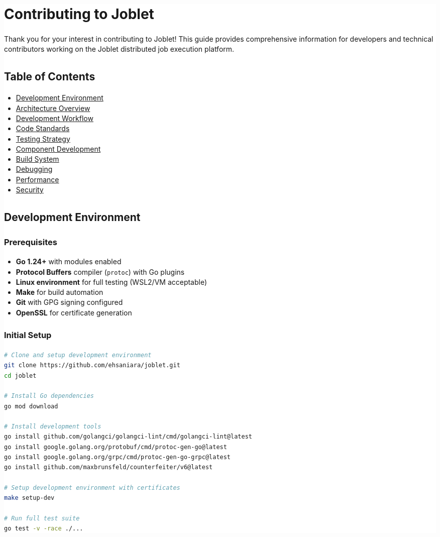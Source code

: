# Contributing to Joblet

Thank you for your interest in contributing to Joblet! This guide provides comprehensive information for developers and
technical contributors working on the Joblet distributed job execution platform.

## Table of Contents

- [Development Environment](#development-environment)
- [Architecture Overview](#architecture-overview)
- [Development Workflow](#development-workflow)
- [Code Standards](#code-standards)
- [Testing Strategy](#testing-strategy)
- [Component Development](#component-development)
- [Build System](#build-system)
- [Debugging](#debugging)
- [Performance](#performance)
- [Security](#security)

## Development Environment

### Prerequisites

- **Go 1.24+** with modules enabled
- **Protocol Buffers** compiler (`protoc`) with Go plugins
- **Linux environment** for full testing (WSL2/VM acceptable)
- **Make** for build automation
- **Git** with GPG signing configured
- **OpenSSL** for certificate generation

### Initial Setup

```bash
# Clone and setup development environment
git clone https://github.com/ehsaniara/joblet.git
cd joblet

# Install Go dependencies
go mod download

# Install development tools
go install github.com/golangci/golangci-lint/cmd/golangci-lint@latest
go install google.golang.org/protobuf/cmd/protoc-gen-go@latest
go install google.golang.org/grpc/cmd/protoc-gen-go-grpc@latest
go install github.com/maxbrunsfeld/counterfeiter/v6@latest

# Setup development environment with certificates
make setup-dev

# Run full test suite
go test -v -race ./...
```
